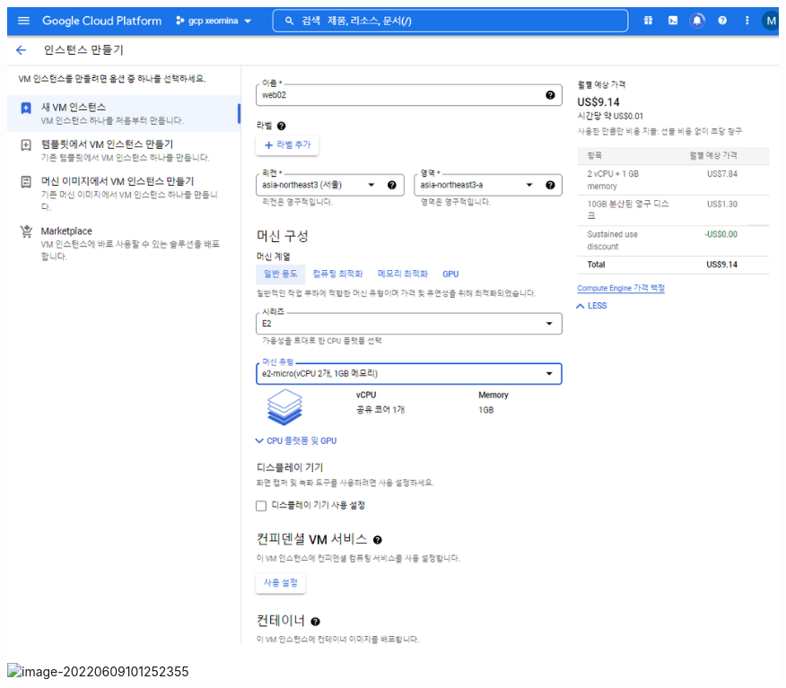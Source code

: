 ![image-20220609101215650](md-images/0609/image-20220609101215650.png)

![image-20220609101252355](../../../AppData/Roaming/Typora/typora-user-images/image-20220609101252355.png)
